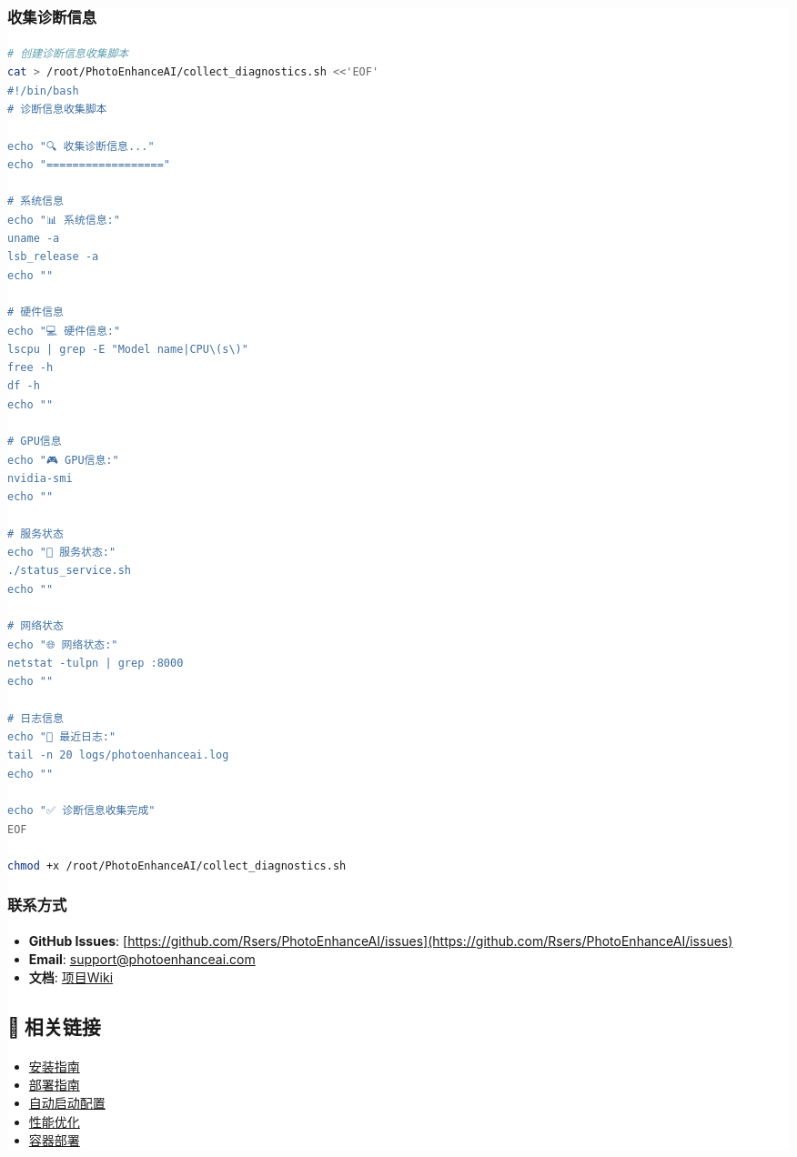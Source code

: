 ### 收集诊断信息
```bash
# 创建诊断信息收集脚本
cat > /root/PhotoEnhanceAI/collect_diagnostics.sh <<'EOF'
#!/bin/bash
# 诊断信息收集脚本

echo "🔍 收集诊断信息..."
echo "=================="

# 系统信息
echo "📊 系统信息:"
uname -a
lsb_release -a
echo ""

# 硬件信息
echo "💻 硬件信息:"
lscpu | grep -E "Model name|CPU\(s\)"
free -h
df -h
echo ""

# GPU信息
echo "🎮 GPU信息:"
nvidia-smi
echo ""

# 服务状态
echo "🚀 服务状态:"
./status_service.sh
echo ""

# 网络状态
echo "🌐 网络状态:"
netstat -tulpn | grep :8000
echo ""

# 日志信息
echo "📝 最近日志:"
tail -n 20 logs/photoenhanceai.log
echo ""

echo "✅ 诊断信息收集完成"
EOF

chmod +x /root/PhotoEnhanceAI/collect_diagnostics.sh
```

### 联系方式
- **GitHub Issues**: [https://github.com/Rsers/PhotoEnhanceAI/issues](https://github.com/Rsers/PhotoEnhanceAI/issues)
- **Email**: support@photoenhanceai.com
- **文档**: [项目Wiki](https://github.com/Rsers/PhotoEnhanceAI/wiki)

## 🔗 相关链接

- [安装指南](INSTALLATION.md)
- [部署指南](DEPLOYMENT.md)
- [自动启动配置](AUTOSTART.md)
- [性能优化](PERFORMANCE.md)
- [容器部署](CONTAINER_DEPLOYMENT.md)
